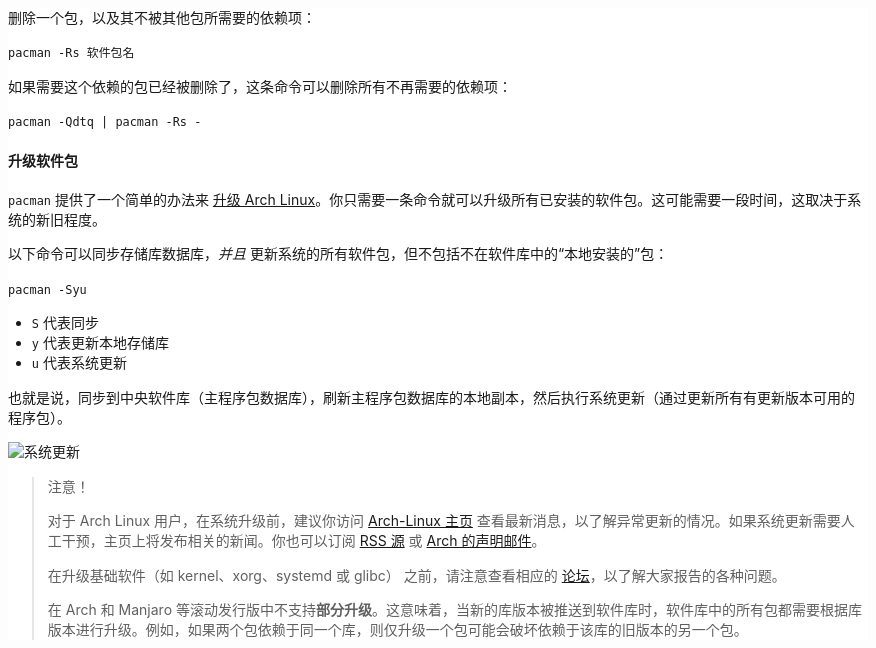 删除一个包，以及其不被其他包所需要的依赖项：



```
pacman -Rs 软件包名

```

如果需要这个依赖的包已经被删除了，这条命令可以删除所有不再需要的依赖项：



```
pacman -Qdtq | pacman -Rs -

```

#### 升级软件包


`pacman` 提供了一个简单的办法来 [升级 Arch Linux](https://itsfoss.com/update-arch-linux/)。你只需要一条命令就可以升级所有已安装的软件包。这可能需要一段时间，这取决于系统的新旧程度。


以下命令可以同步存储库数据库，*并且* 更新系统的所有软件包，但不包括不在软件库中的“本地安装的”包：



```
pacman -Syu

```

* `S` 代表同步
* `y` 代表更新本地存储库
* `u` 代表系统更新


也就是说，同步到中央软件库（主程序包数据库），刷新主程序包数据库的本地副本，然后执行系统更新（通过更新所有有更新版本可用的程序包）。


![系统更新](/data/attachment/album/202102/09/111429fi93xs54ut3x6t00.png)



> 
> 注意！
> 
> 
> 对于 Arch Linux 用户，在系统升级前，建议你访问 [Arch-Linux 主页](https://www.archlinux.org/) 查看最新消息，以了解异常更新的情况。如果系统更新需要人工干预，主页上将发布相关的新闻。你也可以订阅 [RSS 源](https://www.archlinux.org/feeds/news/) 或 [Arch 的声明邮件](https://mailman.archlinux.org/mailman/listinfo/arch-announce/)。
> 
> 
> 在升级基础软件（如 kernel、xorg、systemd 或 glibc） 之前，请注意查看相应的 [论坛](https://bbs.archlinux.org/)，以了解大家报告的各种问题。
> 
> 
> 在 Arch 和 Manjaro 等滚动发行版中不支持**部分升级**。这意味着，当新的库版本被推送到软件库时，软件库中的所有包都需要根据库版本进行升级。例如，如果两个包依赖于同一个库，则仅升级一个包可能会破坏依赖于该库的旧版本的另一个包。
> 
> 
> 
